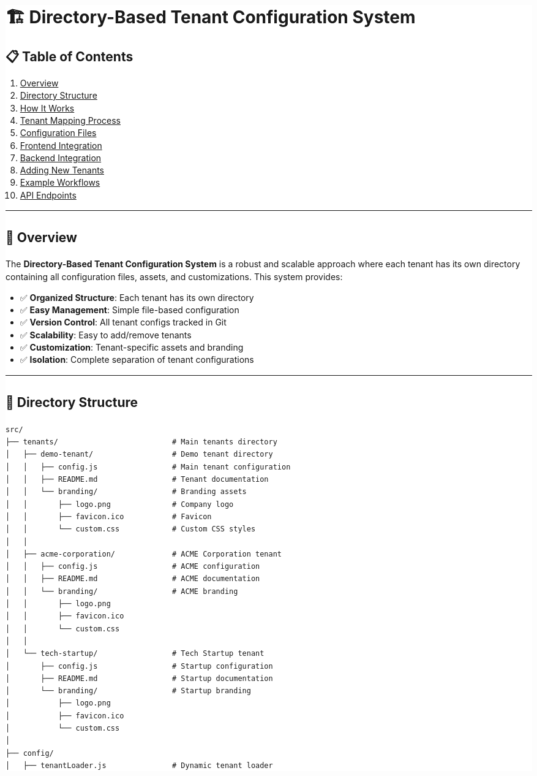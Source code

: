# 🏗️ Directory-Based Tenant Configuration System

## 📋 Table of Contents
1. [Overview](#overview)
2. [Directory Structure](#directory-structure)
3. [How It Works](#how-it-works)
4. [Tenant Mapping Process](#tenant-mapping-process)
5. [Configuration Files](#configuration-files)
6. [Frontend Integration](#frontend-integration)
7. [Backend Integration](#backend-integration)
8. [Adding New Tenants](#adding-new-tenants)
9. [Example Workflows](#example-workflows)
10. [API Endpoints](#api-endpoints)

---

## 🎯 Overview

The **Directory-Based Tenant Configuration System** is a robust and scalable approach where each tenant has its own directory containing all configuration files, assets, and customizations. This system provides:

- ✅ **Organized Structure**: Each tenant has its own directory
- ✅ **Easy Management**: Simple file-based configuration
- ✅ **Version Control**: All tenant configs tracked in Git
- ✅ **Scalability**: Easy to add/remove tenants
- ✅ **Customization**: Tenant-specific assets and branding
- ✅ **Isolation**: Complete separation of tenant configurations

---

## 📁 Directory Structure

```
src/
├── tenants/                          # Main tenants directory
│   ├── demo-tenant/                  # Demo tenant directory
│   │   ├── config.js                 # Main tenant configuration
│   │   ├── README.md                 # Tenant documentation
│   │   └── branding/                 # Branding assets
│   │       ├── logo.png              # Company logo
│   │       ├── favicon.ico           # Favicon
│   │       └── custom.css            # Custom CSS styles
│   │
│   ├── acme-corporation/             # ACME Corporation tenant
│   │   ├── config.js                 # ACME configuration
│   │   ├── README.md                 # ACME documentation
│   │   └── branding/                 # ACME branding
│   │       ├── logo.png
│   │       ├── favicon.ico
│   │       └── custom.css
│   │
│   └── tech-startup/                 # Tech Startup tenant
│       ├── config.js                 # Startup configuration
│       ├── README.md                 # Startup documentation
│       └── branding/                 # Startup branding
│           ├── logo.png
│           ├── favicon.ico
│           └── custom.css
│
├── config/
│   ├── tenantLoader.js               # Dynamic tenant loader
```